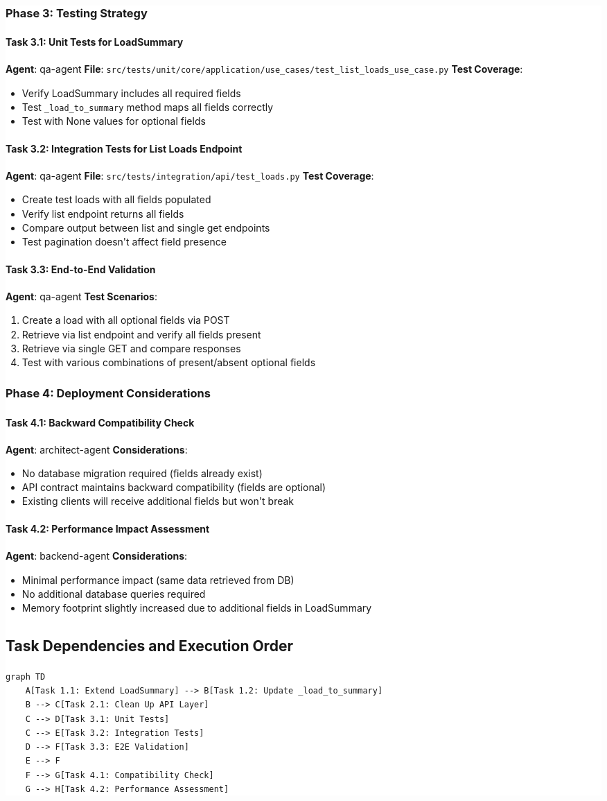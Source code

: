 ### Phase 3: Testing Strategy

#### Task 3.1: Unit Tests for LoadSummary
**Agent**: qa-agent
**File**: `src/tests/unit/core/application/use_cases/test_list_loads_use_case.py`
**Test Coverage**:
- Verify LoadSummary includes all required fields
- Test `_load_to_summary` method maps all fields correctly
- Test with None values for optional fields

#### Task 3.2: Integration Tests for List Loads Endpoint
**Agent**: qa-agent
**File**: `src/tests/integration/api/test_loads.py`
**Test Coverage**:
- Create test loads with all fields populated
- Verify list endpoint returns all fields
- Compare output between list and single get endpoints
- Test pagination doesn't affect field presence

#### Task 3.3: End-to-End Validation
**Agent**: qa-agent
**Test Scenarios**:
1. Create a load with all optional fields via POST
2. Retrieve via list endpoint and verify all fields present
3. Retrieve via single GET and compare responses
4. Test with various combinations of present/absent optional fields

### Phase 4: Deployment Considerations

#### Task 4.1: Backward Compatibility Check
**Agent**: architect-agent
**Considerations**:
- No database migration required (fields already exist)
- API contract maintains backward compatibility (fields are optional)
- Existing clients will receive additional fields but won't break

#### Task 4.2: Performance Impact Assessment
**Agent**: backend-agent
**Considerations**:
- Minimal performance impact (same data retrieved from DB)
- No additional database queries required
- Memory footprint slightly increased due to additional fields in LoadSummary

## Task Dependencies and Execution Order

```mermaid
graph TD
    A[Task 1.1: Extend LoadSummary] --> B[Task 1.2: Update _load_to_summary]
    B --> C[Task 2.1: Clean Up API Layer]
    C --> D[Task 3.1: Unit Tests]
    C --> E[Task 3.2: Integration Tests]
    D --> F[Task 3.3: E2E Validation]
    E --> F
    F --> G[Task 4.1: Compatibility Check]
    G --> H[Task 4.2: Performance Assessment]
```
